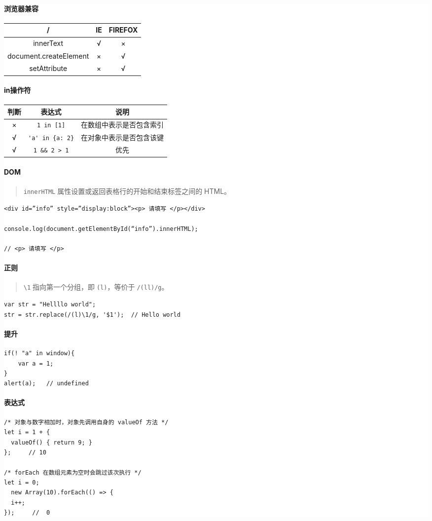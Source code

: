 #### 浏览器兼容  

/ | IE | FIREFOX  
:-: | :-: | :-: 
innerText | √ | ×
document.createElement | × | √
setAttribute | × | √

#### in操作符  

判断 | 表达式 | 说明  
:-: | :-: | :-: 
× | `1 in [1]` | 在数组中表示是否包含索引
√ | `'a' in {a: 2}` | 在对象中表示是否包含该键
√ | `1 && 2 > 1` | 优先

#### DOM
> `innerHTML` 属性设置或返回表格行的开始和结束标签之间的 HTML。  

```
<div id=”info” style=”display:block”><p> 请填写 </p></div>

console.log(document.getElementById(“info”).innerHTML);  

// <p> 请填写 </p>
```

#### 正则  
> `\1` 指向第一个分组，即 `(l)`，等价于 `/(ll)/g`。  

```
var str = "Hellllo world";
str = str.replace(/(l)\1/g, '$1');  // Hello world
```

#### 提升  

```
if(! "a" in window){
    var a = 1;
}
alert(a);   // undefined  
```

#### 表达式  

```
/* 对象与数字相加时，对象先调用自身的 valueOf 方法 */
let i = 1 + {
  valueOf() { return 9; }
};     // 10

/* forEach 在数组元素为空时会跳过该次执行 */
let i = 0;
  new Array(10).forEach(() => {
  i++;
});     //  0
```
